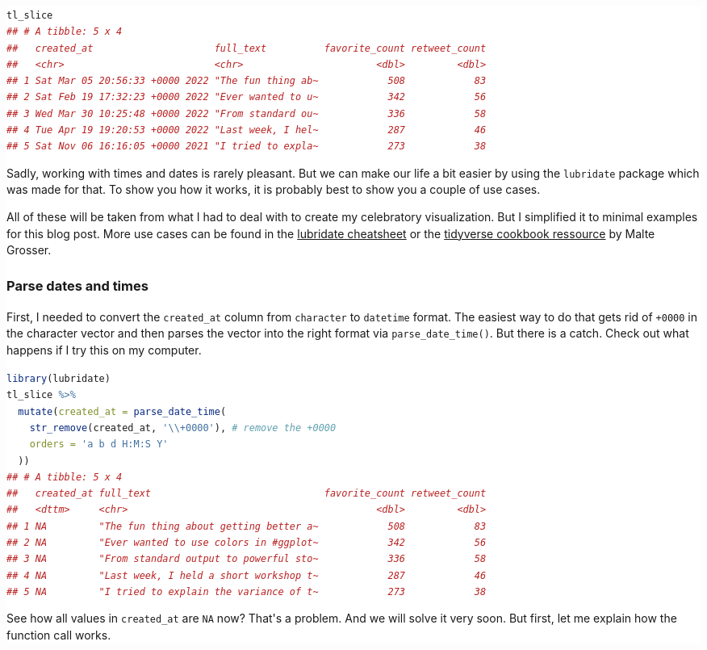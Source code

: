 ``` r
tl_slice
## # A tibble: 5 x 4
##   created_at                     full_text          favorite_count retweet_count
##   <chr>                          <chr>                       <dbl>         <dbl>
## 1 Sat Mar 05 20:56:33 +0000 2022 "The fun thing ab~            508            83
## 2 Sat Feb 19 17:32:23 +0000 2022 "Ever wanted to u~            342            56
## 3 Wed Mar 30 10:25:48 +0000 2022 "From standard ou~            336            58
## 4 Tue Apr 19 19:20:53 +0000 2022 "Last week, I hel~            287            46
## 5 Sat Nov 06 16:16:05 +0000 2021 "I tried to expla~            273            38
```

Sadly, working with times and dates is rarely pleasant. But we can make
our life a bit easier by using the `lubridate` package which was made
for that. To show you how it works, it is probably best to show you a
couple of use cases.

All of these will be taken from what I had to deal with to create my
celebratory visualization. But I simplified it to minimal examples for
this blog post. More use cases can be found in the [lubridate
cheatsheet](https://raw.githubusercontent.com/rstudio/cheatsheets/main/lubridate.pdf)
or the [tidyverse cookbook
ressource](https://bookdown.org/Tazinho/Tidyverse-Cookbook/dates-and-times.html)
by Malte Grosser.

### Parse dates and times

First, I needed to convert the `created_at` column from `character` to
`datetime` format. The easiest way to do that gets rid of `+0000` in the
character vector and then parses the vector into the right format via
`parse_date_time()`. But there is a catch. Check out what happens if I
try this on my computer.

``` r
library(lubridate)
tl_slice %>% 
  mutate(created_at = parse_date_time(
    str_remove(created_at, '\\+0000'), # remove the +0000 
    orders = 'a b d H:M:S Y'
  ))
## # A tibble: 5 x 4
##   created_at full_text                              favorite_count retweet_count
##   <dttm>     <chr>                                           <dbl>         <dbl>
## 1 NA         "The fun thing about getting better a~            508            83
## 2 NA         "Ever wanted to use colors in #ggplot~            342            56
## 3 NA         "From standard output to powerful sto~            336            58
## 4 NA         "Last week, I held a short workshop t~            287            46
## 5 NA         "I tried to explain the variance of t~            273            38
```

See how all values in `created_at` are `NA` now? That's a problem. And
we will solve it very soon. But first, let me explain how the function
call works.
